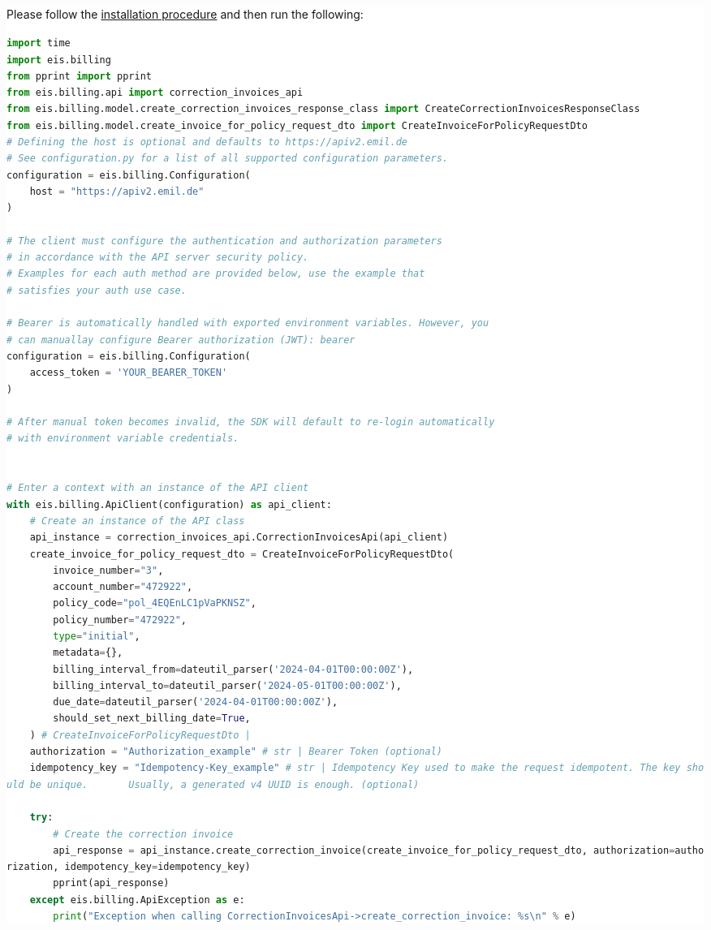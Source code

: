 Please follow the [installation procedure](#installation--usage) and then run the following:

```python
import time
import eis.billing
from pprint import pprint
from eis.billing.api import correction_invoices_api
from eis.billing.model.create_correction_invoices_response_class import CreateCorrectionInvoicesResponseClass
from eis.billing.model.create_invoice_for_policy_request_dto import CreateInvoiceForPolicyRequestDto
# Defining the host is optional and defaults to https://apiv2.emil.de
# See configuration.py for a list of all supported configuration parameters.
configuration = eis.billing.Configuration(
    host = "https://apiv2.emil.de"
)

# The client must configure the authentication and authorization parameters
# in accordance with the API server security policy.
# Examples for each auth method are provided below, use the example that
# satisfies your auth use case.

# Bearer is automatically handled with exported environment variables. However, you
# can manuallay configure Bearer authorization (JWT): bearer
configuration = eis.billing.Configuration(
    access_token = 'YOUR_BEARER_TOKEN'
)

# After manual token becomes invalid, the SDK will default to re-login automatically
# with environment variable credentials.


# Enter a context with an instance of the API client
with eis.billing.ApiClient(configuration) as api_client:
    # Create an instance of the API class
    api_instance = correction_invoices_api.CorrectionInvoicesApi(api_client)
    create_invoice_for_policy_request_dto = CreateInvoiceForPolicyRequestDto(
        invoice_number="3",
        account_number="472922",
        policy_code="pol_4EQEnLC1pVaPKNSZ",
        policy_number="472922",
        type="initial",
        metadata={},
        billing_interval_from=dateutil_parser('2024-04-01T00:00:00Z'),
        billing_interval_to=dateutil_parser('2024-05-01T00:00:00Z'),
        due_date=dateutil_parser('2024-04-01T00:00:00Z'),
        should_set_next_billing_date=True,
    ) # CreateInvoiceForPolicyRequestDto | 
    authorization = "Authorization_example" # str | Bearer Token (optional)
    idempotency_key = "Idempotency-Key_example" # str | Idempotency Key used to make the request idempotent. The key should be unique.       Usually, a generated v4 UUID is enough. (optional)

    try:
        # Create the correction invoice
        api_response = api_instance.create_correction_invoice(create_invoice_for_policy_request_dto, authorization=authorization, idempotency_key=idempotency_key)
        pprint(api_response)
    except eis.billing.ApiException as e:
        print("Exception when calling CorrectionInvoicesApi->create_correction_invoice: %s\n" % e)
```
